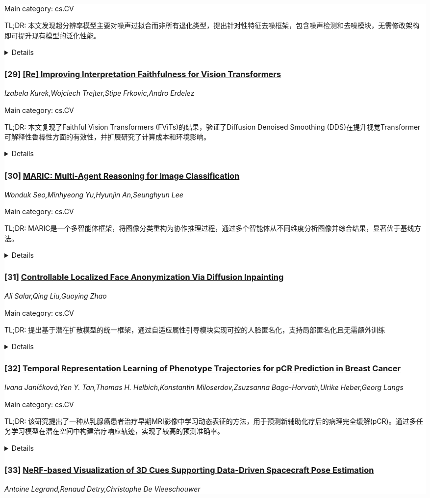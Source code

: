 Main category: cs.CV

TL;DR: 本文发现超分辨率模型主要对噪声过拟合而非所有退化类型，提出针对性特征去噪框架，包含噪声检测和去噪模块，无需修改架构即可提升现有模型的泛化性能。


<details><summary>Details</summary></details>


### [29] [[Re] Improving Interpretation Faithfulness for Vision Transformers](https://arxiv.org/abs/2509.14846)
*Izabela Kurek,Wojciech Trejter,Stipe Frkovic,Andro Erdelez*

Main category: cs.CV

TL;DR: 本文复现了Faithful Vision Transformers (FViTs)的结果，验证了Diffusion Denoised Smoothing (DDS)在提升视觉Transformer可解释性鲁棒性方面的有效性，并扩展研究了计算成本和环境影响。


<details><summary>Details</summary></details>


### [30] [MARIC: Multi-Agent Reasoning for Image Classification](https://arxiv.org/abs/2509.14860)
*Wonduk Seo,Minhyeong Yu,Hyunjin An,Seunghyun Lee*

Main category: cs.CV

TL;DR: MARIC是一个多智能体框架，将图像分类重构为协作推理过程，通过多个智能体从不同维度分析图像并综合结果，显著优于基线方法。


<details><summary>Details</summary></details>


### [31] [Controllable Localized Face Anonymization Via Diffusion Inpainting](https://arxiv.org/abs/2509.14866)
*Ali Salar,Qing Liu,Guoying Zhao*

Main category: cs.CV

TL;DR: 提出基于潜在扩散模型的统一框架，通过自适应属性引导模块实现可控的人脸匿名化，支持局部匿名化且无需额外训练


<details><summary>Details</summary></details>


### [32] [Temporal Representation Learning of Phenotype Trajectories for pCR Prediction in Breast Cancer](https://arxiv.org/abs/2509.14872)
*Ivana Janíčková,Yen Y. Tan,Thomas H. Helbich,Konstantin Miloserdov,Zsuzsanna Bago-Horvath,Ulrike Heber,Georg Langs*

Main category: cs.CV

TL;DR: 该研究提出了一种从乳腺癌患者治疗早期MRI影像中学习动态表征的方法，用于预测新辅助化疗后的病理完全缓解(pCR)。通过多任务学习模型在潜在空间中构建治疗响应轨迹，实现了较高的预测准确率。


<details><summary>Details</summary></details>


### [33] [NeRF-based Visualization of 3D Cues Supporting Data-Driven Spacecraft Pose Estimation](https://arxiv.org/abs/2509.14890)
*Antoine Legrand,Renaud Detry,Christophe De Vleeschouwer*
